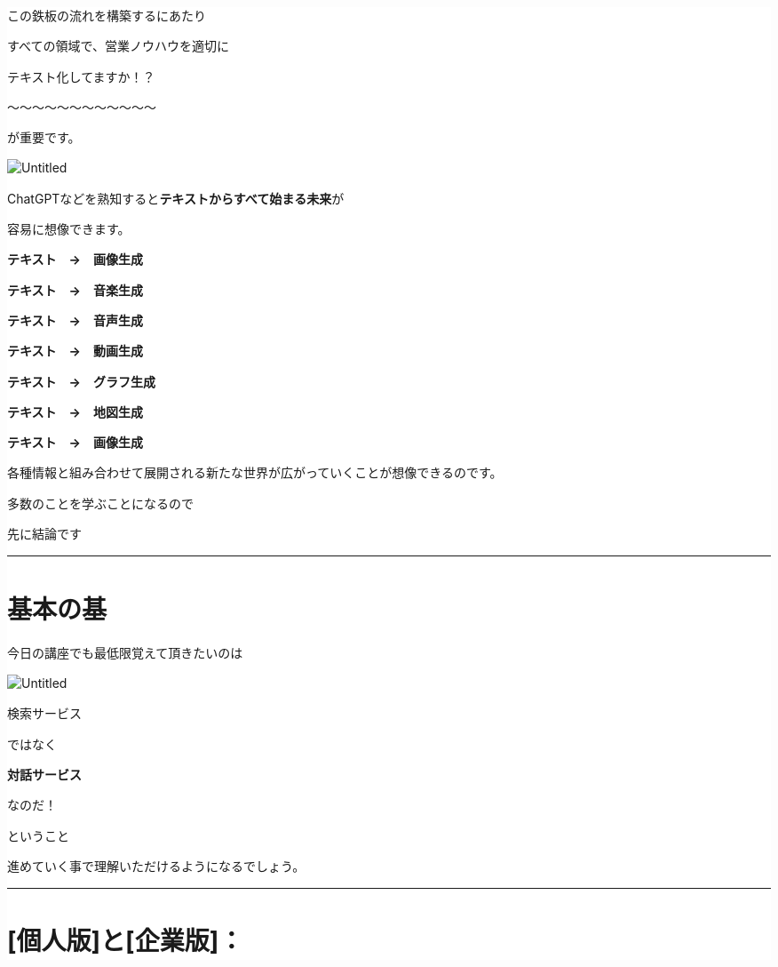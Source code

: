 この鉄板の流れを構築するにあたり

すべての領域で、営業ノウハウを適切に

テキスト化してますか！？

〜〜〜〜〜〜〜〜〜〜〜〜

が重要です。

![Untitled](../%E3%80%8C%E5%88%BA%E3%81%95%E3%82%8B%E3%83%95%E3%82%9A%E3%83%AC%E3%82%BB%E3%82%99%E3%83%B3%E3%82%9210%E5%80%8D%E9%80%9F%E3%81%A6%E3%82%99%E3%81%A4%E3%81%8F%E3%82%8B%EF%BC%81%20ChatGPT%E4%BD%BF%E3%81%84%E5%80%92%E3%81%97%E8%A1%93%E3%80%8D%E3%80%9C%E9%AF%96%E6%B1%9F%E5%B8%82%E5%95%86%E5%B7%A5%E4%BC%9A%E6%A7%98%20202401%209c9117b04b794e38b7c4652ee64ab372/Untitled%2011.png)

ChatGPTなどを熟知すると**テキストからすべて始まる未来**が

容易に想像できます。

**テキスト　→　画像生成**

**テキスト　→　音楽生成**

**テキスト　→　音声生成**

**テキスト　→　動画生成**

**テキスト　→　グラフ生成**

**テキスト　→　地図生成**

**テキスト　→　画像生成**

各種情報と組み合わせて展開される新たな世界が広がっていくことが想像できるのです。

多数のことを学ぶことになるので

先に結論です

---

# 基本の基

今日の講座でも最低限覚えて頂きたいのは

![Untitled](../%E3%80%8C%E5%88%BA%E3%81%95%E3%82%8B%E3%83%95%E3%82%9A%E3%83%AC%E3%82%BB%E3%82%99%E3%83%B3%E3%82%9210%E5%80%8D%E9%80%9F%E3%81%A6%E3%82%99%E3%81%A4%E3%81%8F%E3%82%8B%EF%BC%81%20ChatGPT%E4%BD%BF%E3%81%84%E5%80%92%E3%81%97%E8%A1%93%E3%80%8D%E3%80%9C%E9%AF%96%E6%B1%9F%E5%B8%82%E5%95%86%E5%B7%A5%E4%BC%9A%E6%A7%98%20202401%209c9117b04b794e38b7c4652ee64ab372/Untitled%2012.png)

検索サービス

ではなく

**対話サービス**

なのだ！

ということ

進めていく事で理解いただけるようになるでしょう。

---

# [個人版]と[企業版]：
